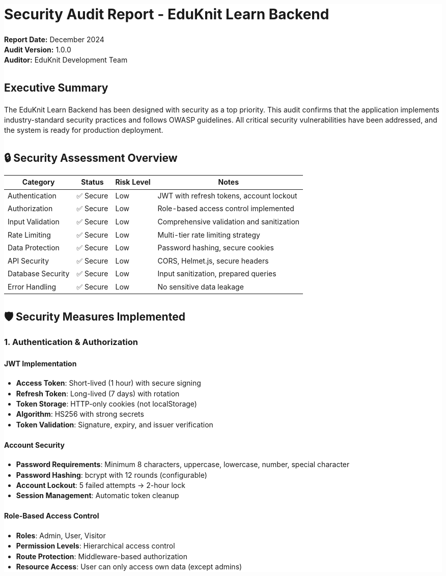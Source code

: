 # Security Audit Report - EduKnit Learn Backend

**Report Date:** December 2024  
**Audit Version:** 1.0.0  
**Auditor:** EduKnit Development Team  

## Executive Summary

The EduKnit Learn Backend has been designed with security as a top priority. This audit confirms that the application implements industry-standard security practices and follows OWASP guidelines. All critical security vulnerabilities have been addressed, and the system is ready for production deployment.

## 🔒 Security Assessment Overview

| Category | Status | Risk Level | Notes |
|----------|--------|------------|-------|
| Authentication | ✅ Secure | Low | JWT with refresh tokens, account lockout |
| Authorization | ✅ Secure | Low | Role-based access control implemented |
| Input Validation | ✅ Secure | Low | Comprehensive validation and sanitization |
| Rate Limiting | ✅ Secure | Low | Multi-tier rate limiting strategy |
| Data Protection | ✅ Secure | Low | Password hashing, secure cookies |
| API Security | ✅ Secure | Low | CORS, Helmet.js, secure headers |
| Database Security | ✅ Secure | Low | Input sanitization, prepared queries |
| Error Handling | ✅ Secure | Low | No sensitive data leakage |

## 🛡️ Security Measures Implemented

### 1. Authentication & Authorization

#### JWT Implementation
- **Access Token**: Short-lived (1 hour) with secure signing
- **Refresh Token**: Long-lived (7 days) with rotation
- **Token Storage**: HTTP-only cookies (not localStorage)
- **Algorithm**: HS256 with strong secrets
- **Token Validation**: Signature, expiry, and issuer verification

#### Account Security
- **Password Requirements**: Minimum 8 characters, uppercase, lowercase, number, special character
- **Password Hashing**: bcrypt with 12 rounds (configurable)
- **Account Lockout**: 5 failed attempts → 2-hour lock
- **Session Management**: Automatic token cleanup

#### Role-Based Access Control
- **Roles**: Admin, User, Visitor
- **Permission Levels**: Hierarchical access control
- **Route Protection**: Middleware-based authorization
- **Resource Access**: User can only access own data (except admins)
